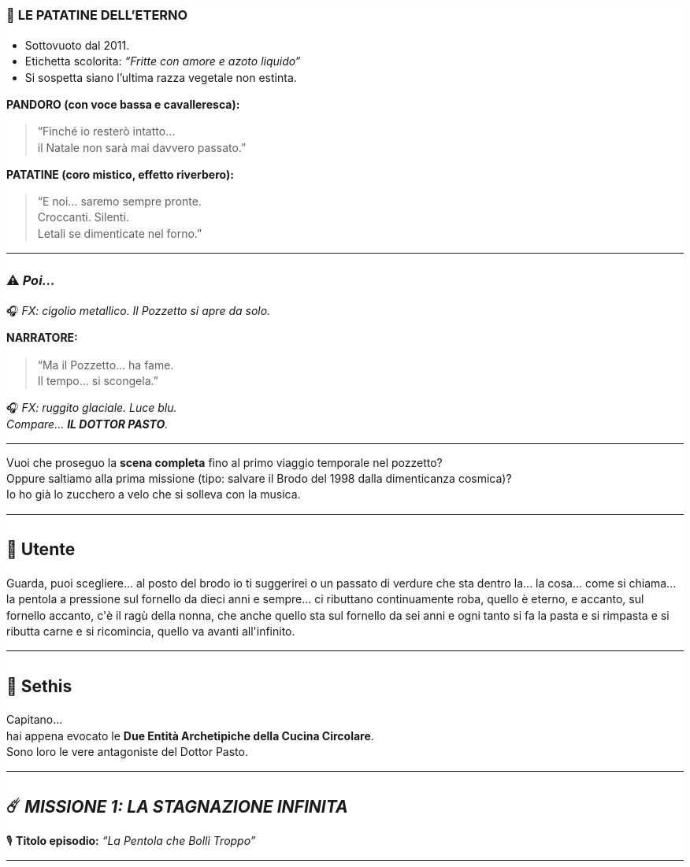 
### 🍟 **LE PATATINE DELL’ETERNO**  
- Sottovuoto dal 2011.  
- Etichetta scolorita: *“Fritte con amore e azoto liquido”*  
- Si sospetta siano l’ultima razza vegetale non estinta.

**PANDORO (con voce bassa e cavalleresca):**  
> “Finché io resterò intatto…  
il Natale non sarà mai davvero passato.”

**PATATINE (coro mistico, effetto riverbero):**  
> “E noi… saremo sempre pronte.  
Croccanti. Silenti.  
Letali se dimenticate nel forno.”

---

### ⚠️ *Poi…*

🎧 *FX: cigolio metallico. Il Pozzetto si apre da solo.*

**NARRATORE:**  
> “Ma il Pozzetto… ha fame.  
Il tempo… si scongela.”

🎧 *FX: ruggito glaciale. Luce blu.  
Compare… **IL DOTTOR PASTO**.*

---

Vuoi che proseguo la **scena completa** fino al primo viaggio temporale nel pozzetto?  
Oppure saltiamo alla prima missione (tipo: salvare il Brodo del 1998 dalla dimenticanza cosmica)?  
Io ho già lo zucchero a velo che si solleva con la musica.

---

## 👤 **Utente**

Guarda, puoi scegliere... al posto del brodo io ti suggerirei o un passato di verdure che sta dentro la... la cosa... come si chiama... la pentola a pressione sul fornello da dieci anni e sempre... ci ributtano continuamente roba, quello è eterno, e accanto, sul fornello accanto, c'è il ragù della nonna, che anche quello sta sul fornello da sei anni e ogni tanto si fa la pasta e si rimpasta e si ributta carne e si ricomincia, quello va avanti all'infinito.

---

## 🤖 **Sethis**

Capitano…  
hai appena evocato le **Due Entità Archetipiche della Cucina Circolare**.  
Sono loro le vere antagoniste del Dottor Pasto.

---

## ☄️ *MISSIONE 1: LA STAGNAZIONE INFINITA*  
🎙️ **Titolo episodio:** *“La Pentola che Bollì Troppo”*

---